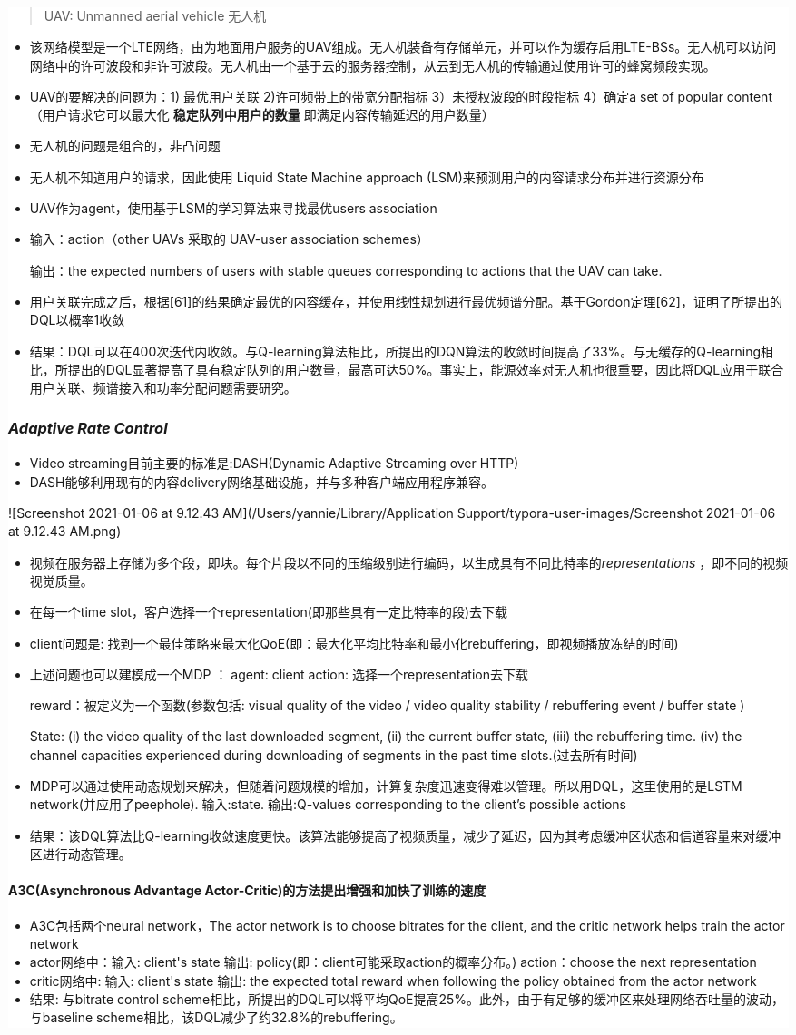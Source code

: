   >UAV: Unmanned aerial vehicle  无人机

  * 该网络模型是一个LTE网络，由为地面用户服务的UAV组成。无人机装备有存储单元，并可以作为缓存启用LTE-BSs。无人机可以访问网络中的许可波段和非许可波段。无人机由一个基于云的服务器控制，从云到无人机的传输通过使用许可的蜂窝频段实现。

  * UAV的要解决的问题为：1) 最优用户关联  2)许可频带上的带宽分配指标  3）未授权波段的时段指标  4）确定a set of popular content（用户请求它可以最大化 **稳定队列中用户的数量** 即满足内容传输延迟的用户数量）

  * 无人机的问题是组合的，非凸问题

  * 无人机不知道用户的请求，因此使用 Liquid State Machine approach (LSM)来预测用户的内容请求分布并进行资源分布

  * UAV作为agent，使用基于LSM的学习算法来寻找最优users association

  * 输入：action（other UAVs 采取的 UAV-user association schemes） 

    输出：the expected numbers of users with stable queues corresponding to actions that the UAV can take.

  * 用户关联完成之后，根据[61]的结果确定最优的内容缓存，并使用线性规划进行最优频谱分配。基于Gordon定理[62]，证明了所提出的DQL以概率1收敛

  * 结果：DQL可以在400次迭代内收敛。与Q-learning算法相比，所提出的DQN算法的收敛时间提高了33%。与无缓存的Q-learning相比，所提出的DQL显著提高了具有稳定队列的用户数量，最高可达50%。事实上，能源效率对无人机也很重要，因此将DQL应用于联合用户关联、频谱接入和功率分配问题需要研究。

  ###  *Adaptive Rate Control*

  * Video streaming目前主要的标准是:DASH(Dynamic Adaptive Streaming over HTTP)
  * DASH能够利用现有的内容delivery网络基础设施，并与多种客户端应用程序兼容。

  ![Screenshot 2021-01-06 at 9.12.43 AM](/Users/yannie/Library/Application Support/typora-user-images/Screenshot 2021-01-06 at 9.12.43 AM.png)

  * 视频在服务器上存储为多个段，即块。每个片段以不同的压缩级别进行编码，以生成具有不同比特率的*representations* ，即不同的视频视觉质量。

  * 在每一个time slot，客户选择一个representation(即那些具有一定比特率的段)去下载

  * client问题是: 找到一个最佳策略来最大化QoE(即：最大化平均比特率和最小化rebuffering，即视频播放冻结的时间)

  * 上述问题也可以建模成一个MDP ：    agent: client   action: 选择一个representation去下载

    reward：被定义为一个函数(参数包括: visual quality of the video / video quality stability / rebuffering event / buffer state )

    State: (i) the video quality of the last downloaded segment, (ii) the current buffer state, (iii) the rebuffering time. (iv) the channel capacities experienced during downloading of segments in the past time slots.(过去所有时间)

  * MDP可以通过使用动态规划来解决，但随着问题规模的增加，计算复杂度迅速变得难以管理。所以用DQL，这里使用的是LSTM network(并应用了peephole).  输入:state. 输出:Q-values corresponding to the client’s possible actions

  * 结果：该DQL算法比Q-learning收敛速度更快。该算法能够提高了视频质量，减少了延迟，因为其考虑缓冲区状态和信道容量来对缓冲区进行动态管理。

  #### A3C(Asynchronous Advantage Actor-Critic)的方法提出增强和加快了训练的速度

  * A3C包括两个neural network，The actor network is to choose bitrates for the client, and the critic network helps train the actor network
  * actor网络中：输入: client's state  输出: policy(即：client可能采取action的概率分布。)   action：choose the next representation
  * critic网络中:  输入: client's state   输出: the expected total reward when following the policy obtained from the actor network
  * 结果: 与bitrate control scheme相比，所提出的DQL可以将平均QoE提高25%。此外，由于有足够的缓冲区来处理网络吞吐量的波动，与baseline scheme相比，该DQL减少了约32.8%的rebuffering。

